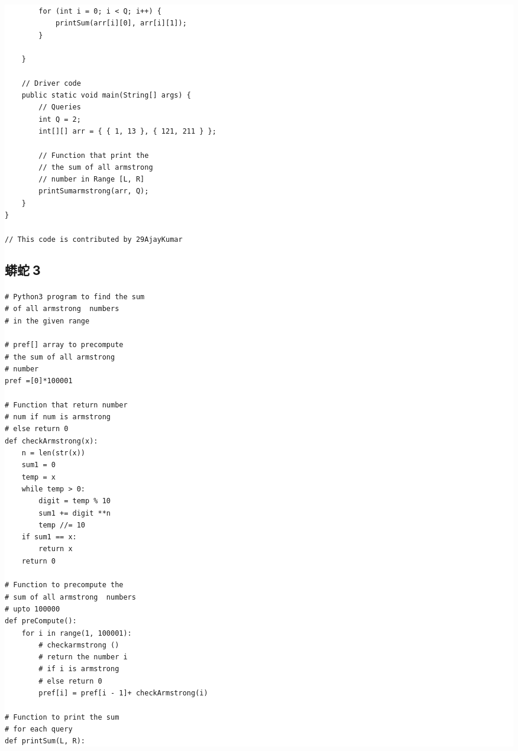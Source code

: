 ```
        for (int i = 0; i < Q; i++) {
            printSum(arr[i][0], arr[i][1]);
        }

    }

    // Driver code
    public static void main(String[] args) {
        // Queries
        int Q = 2;
        int[][] arr = { { 1, 13 }, { 121, 211 } };

        // Function that print the
        // the sum of all armstrong
        // number in Range [L, R]
        printSumarmstrong(arr, Q);
    }
}

// This code is contributed by 29AjayKumar
```

## 蟒蛇 3

```
# Python3 program to find the sum
# of all armstrong  numbers
# in the given range

# pref[] array to precompute
# the sum of all armstrong 
# number
pref =[0]*100001

# Function that return number
# num if num is armstrong 
# else return 0
def checkArmstrong(x):
    n = len(str(x))
    sum1 = 0 
    temp = x 
    while temp > 0:
        digit = temp % 10
        sum1 += digit **n
        temp //= 10
    if sum1 == x:
        return x
    return 0

# Function to precompute the
# sum of all armstrong  numbers
# upto 100000
def preCompute():
    for i in range(1, 100001):
        # checkarmstrong ()
        # return the number i
        # if i is armstrong 
        # else return 0
        pref[i] = pref[i - 1]+ checkArmstrong(i)

# Function to print the sum
# for each query
def printSum(L, R):
```